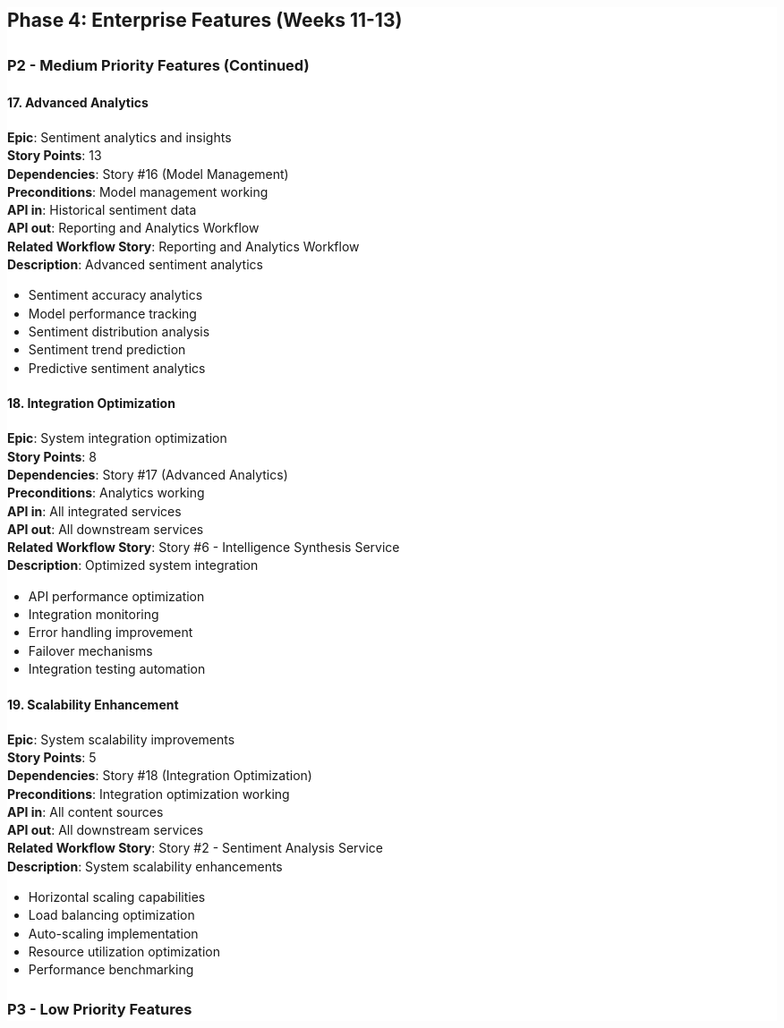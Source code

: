 
## Phase 4: Enterprise Features (Weeks 11-13)

### P2 - Medium Priority Features (Continued)

#### 17. Advanced Analytics
**Epic**: Sentiment analytics and insights  
**Story Points**: 13  
**Dependencies**: Story #16 (Model Management)  
**Preconditions**: Model management working  
**API in**: Historical sentiment data  
**API out**: Reporting and Analytics Workflow  
**Related Workflow Story**: Reporting and Analytics Workflow  
**Description**: Advanced sentiment analytics
- Sentiment accuracy analytics
- Model performance tracking
- Sentiment distribution analysis
- Sentiment trend prediction
- Predictive sentiment analytics

#### 18. Integration Optimization
**Epic**: System integration optimization  
**Story Points**: 8  
**Dependencies**: Story #17 (Advanced Analytics)  
**Preconditions**: Analytics working  
**API in**: All integrated services  
**API out**: All downstream services  
**Related Workflow Story**: Story #6 - Intelligence Synthesis Service  
**Description**: Optimized system integration
- API performance optimization
- Integration monitoring
- Error handling improvement
- Failover mechanisms
- Integration testing automation

#### 19. Scalability Enhancement
**Epic**: System scalability improvements  
**Story Points**: 5  
**Dependencies**: Story #18 (Integration Optimization)  
**Preconditions**: Integration optimization working  
**API in**: All content sources  
**API out**: All downstream services  
**Related Workflow Story**: Story #2 - Sentiment Analysis Service  
**Description**: System scalability enhancements
- Horizontal scaling capabilities
- Load balancing optimization
- Auto-scaling implementation
- Resource utilization optimization
- Performance benchmarking

### P3 - Low Priority Features
